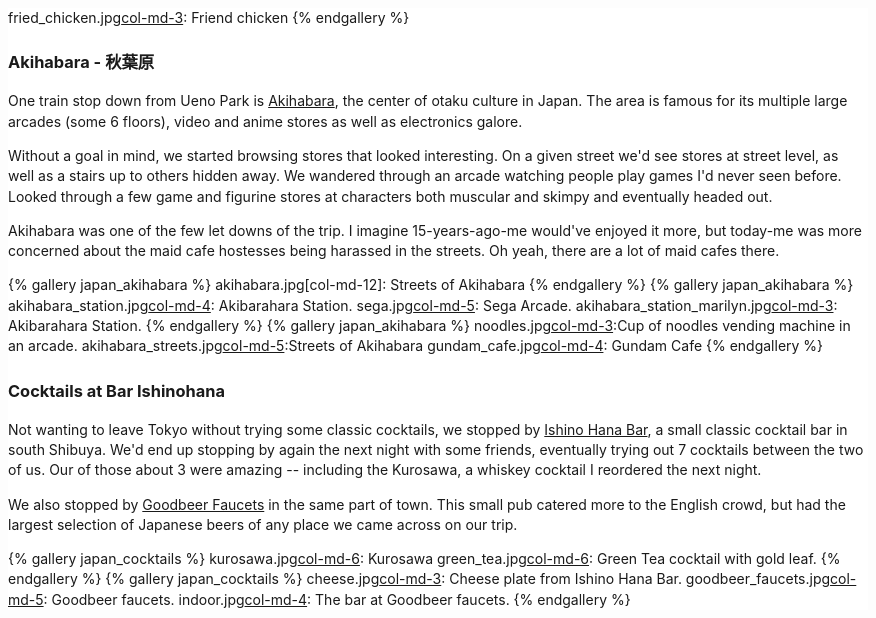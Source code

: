 fried_chicken.jpg[col-md-3](col-3): Friend chicken
{% endgallery %}


<a id='akihabara'></a>

### Akihabara - 秋葉原

One train stop down from Ueno Park is [Akihabara](http://en.wikipedia.org/wiki/Akihabara), the center of otaku culture in Japan. The area is famous for its multiple large arcades (some 6 floors), video and anime stores as well as electronics galore.

Without a goal in mind, we started browsing stores that looked interesting. On a given street we'd see stores at street level, as well as a stairs up to others hidden away. We wandered through an arcade watching people play games I'd never seen before. Looked through a few game and figurine stores at characters both muscular and skimpy and eventually headed out.

Akihabara was one of the few let downs of the trip. I imagine 15-years-ago-me would've enjoyed it more, but today-me was more concerned about the maid cafe hostesses being harassed in the streets. Oh yeah, there are a lot of maid cafes there.

{% gallery japan_akihabara %}
akihabara.jpg[col-md-12]: Streets of Akihabara
{% endgallery %}
{% gallery japan_akihabara %}
akihabara_station.jpg[col-md-4](col-4): Akibarahara Station.
sega.jpg[col-md-5](col-5): Sega Arcade.
akihabara_station_marilyn.jpg[col-md-3](col-3): Akibarahara Station.
{% endgallery %}
{% gallery japan_akihabara %}
noodles.jpg[col-md-3](col-3):Cup of noodles vending machine in an arcade.
akihabara_streets.jpg[col-md-5](col-5):Streets of Akihabara
gundam_cafe.jpg[col-md-4](col-4): Gundam Cafe
{% endgallery %}


<a href='cocktails'></a>

### Cocktails at Bar Ishinohana

Not wanting to leave Tokyo without trying some classic cocktails, we stopped by [Ishino Hana Bar](http://ishinohana.com/en/), a small classic cocktail bar in south Shibuya. We'd end up stopping by again the next night with some friends, eventually trying out 7 cocktails between the two of us. Our of those about 3 were amazing -- including the Kurosawa, a whiskey cocktail I reordered the next night. 

We also stopped by [Goodbeer Faucets](http://goodbeerfaucets.jp/) in the same part of town. This small pub catered more to the English crowd, but had the largest selection of Japanese beers of any place we came across on our trip.

{% gallery japan_cocktails %}
kurosawa.jpg[col-md-6](resized): Kurosawa
green_tea.jpg[col-md-6](resized): Green Tea cocktail with gold leaf.
{% endgallery %}
{% gallery japan_cocktails %}
cheese.jpg[col-md-3](col-3): Cheese plate from Ishino Hana Bar.
goodbeer_faucets.jpg[col-md-5](col-5): Goodbeer faucets.
indoor.jpg[col-md-4](col-4): The bar at Goodbeer faucets.
{% endgallery %}
